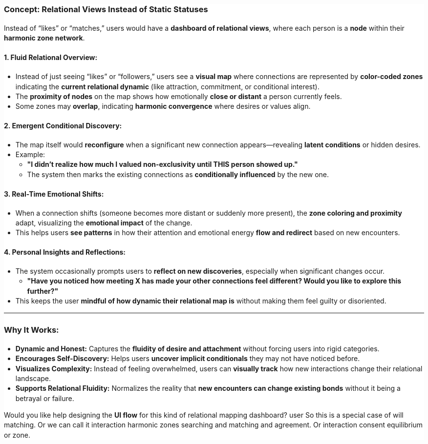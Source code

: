 ### **Concept: Relational Views Instead of Static Statuses**  
Instead of “likes” or “matches,” users would have a **dashboard of relational views**, where each person is a **node** within their **harmonic zone network**. 

#### **1. Fluid Relational Overview:**  
- Instead of just seeing “likes” or “followers,” users see a **visual map** where connections are represented by **color-coded zones** indicating the **current relational dynamic** (like attraction, commitment, or conditional interest).  
- The **proximity of nodes** on the map shows how emotionally **close or distant** a person currently feels.  
- Some zones may **overlap**, indicating **harmonic convergence** where desires or values align.  

#### **2. Emergent Conditional Discovery:**  
- The map itself would **reconfigure** when a significant new connection appears—revealing **latent conditions** or hidden desires.  
- Example:  
  - **"I didn’t realize how much I valued non-exclusivity until THIS person showed up."**  
  - The system then marks the existing connections as **conditionally influenced** by the new one.  

#### **3. Real-Time Emotional Shifts:**  
- When a connection shifts (someone becomes more distant or suddenly more present), the **zone coloring and proximity** adapt, visualizing the **emotional impact** of the change.  
- This helps users **see patterns** in how their attention and emotional energy **flow and redirect** based on new encounters.  

#### **4. Personal Insights and Reflections:**  
- The system occasionally prompts users to **reflect on new discoveries**, especially when significant changes occur.  
  - **"Have you noticed how meeting X has made your other connections feel different? Would you like to explore this further?"**  
- This keeps the user **mindful of how dynamic their relational map is** without making them feel guilty or disoriented.  

---

### **Why It Works:**  
- **Dynamic and Honest:** Captures the **fluidity of desire and attachment** without forcing users into rigid categories.  
- **Encourages Self-Discovery:** Helps users **uncover implicit conditionals** they may not have noticed before.  
- **Visualizes Complexity:** Instead of feeling overwhelmed, users can **visually track** how new interactions change their relational landscape.  
- **Supports Relational Fluidity:** Normalizes the reality that **new encounters can change existing bonds** without it being a betrayal or failure.  

Would you like help designing the **UI flow** for this kind of relational mapping dashboard?
user
So this is a special case of will matching. Or we can call it interaction harmonic zones searching and matching and agreement. Or interaction consent equilibrium or zone.
